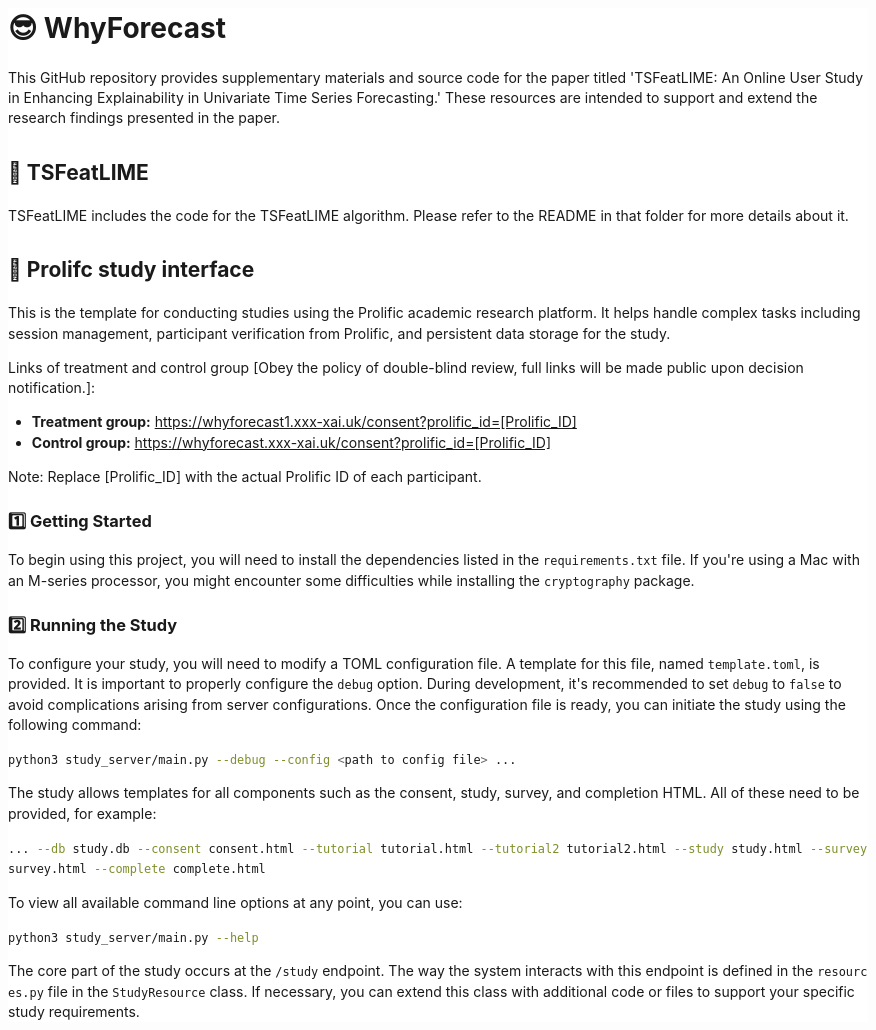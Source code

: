 # :sunglasses: WhyForecast
This GitHub repository provides supplementary materials and source code for the paper titled 'TSFeatLIME: An Online User Study in Enhancing Explainability in Univariate Time Series Forecasting.' These resources are intended to support and extend the research findings presented in the paper.

## :pushpin: TSFeatLIME
TSFeatLIME includes the code for the TSFeatLIME algorithm. Please refer to the README in that folder for more details about it.

## :pushpin: Prolifc study interface
This is the template for conducting studies using the Prolific academic research platform. It helps handle complex tasks including session management, participant verification from Prolific, and persistent data storage for the study. 

Links of treatment and control group [Obey the policy of double-blind review, full links will be made public upon decision notification.]:

- **Treatment group:** https://whyforecast1.xxx-xai.uk/consent?prolific_id=[Prolific_ID]
- **Control group:** https://whyforecast.xxx-xai.uk/consent?prolific_id=[Prolific_ID]
  
Note: Replace [Prolific_ID] with the actual Prolific ID of each participant. 

### :one: Getting Started

To begin using this project, you will need to install the dependencies listed in the `requirements.txt` file. If you're using a Mac with an M-series processor, you might encounter some difficulties while installing the `cryptography` package.

### :two: Running the Study

To configure your study, you will need to modify a TOML configuration file. A template for this file, named `template.toml`, is provided. It is important to properly configure the `debug` option. During development, it's recommended to set `debug` to `false` to avoid complications arising from server configurations. Once the configuration file is ready, you can initiate the study using the following command:

```bash
python3 study_server/main.py --debug --config <path to config file> ...
```

The study allows templates for all components such as the consent, study, survey, and completion HTML. All of these need to be provided, for example:
```bash
... --db study.db --consent consent.html --tutorial tutorial.html --tutorial2 tutorial2.html --study study.html --survey survey.html --complete complete.html
```
To view all available command line options at any point, you can use:
```bash
python3 study_server/main.py --help
```
The core part of the study occurs at the `/study` endpoint. The way the system interacts with this endpoint is defined in the `resources.py` file in the `StudyResource` class. If necessary, you can extend this class with additional code or files to support your specific study requirements.
